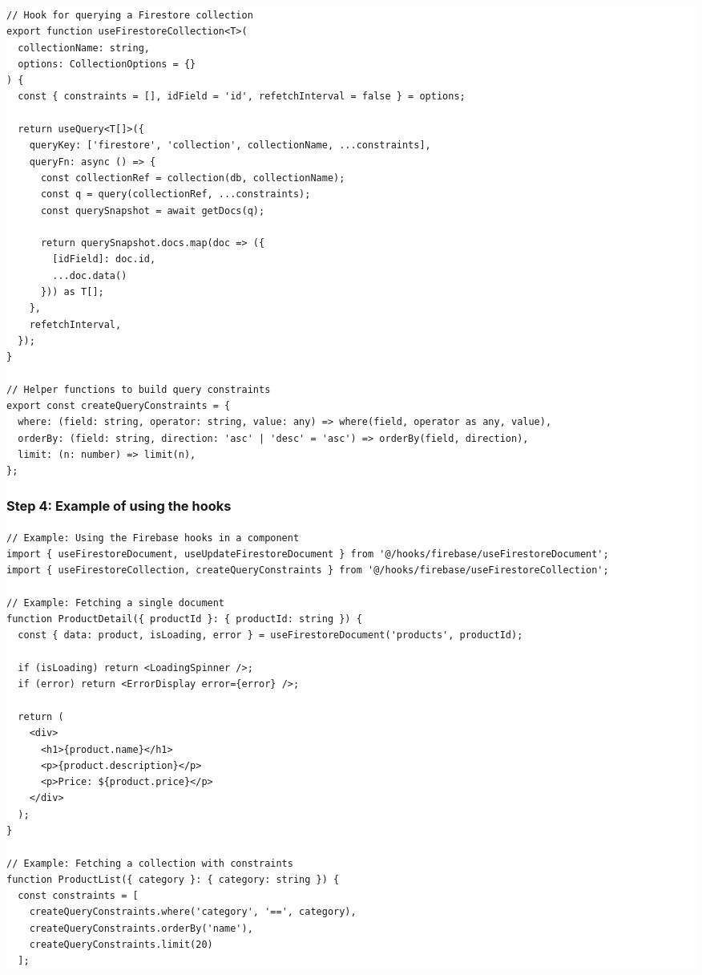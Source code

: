 ```tsx
// Hook for querying a Firestore collection
export function useFirestoreCollection<T>(
  collectionName: string,
  options: CollectionOptions = {}
) {
  const { constraints = [], idField = 'id', refetchInterval = false } = options;
  
  return useQuery<T[]>({
    queryKey: ['firestore', 'collection', collectionName, ...constraints],
    queryFn: async () => {
      const collectionRef = collection(db, collectionName);
      const q = query(collectionRef, ...constraints);
      const querySnapshot = await getDocs(q);
      
      return querySnapshot.docs.map(doc => ({
        [idField]: doc.id,
        ...doc.data()
      })) as T[];
    },
    refetchInterval,
  });
}

// Helper functions to build query constraints
export const createQueryConstraints = {
  where: (field: string, operator: string, value: any) => where(field, operator as any, value),
  orderBy: (field: string, direction: 'asc' | 'desc' = 'asc') => orderBy(field, direction),
  limit: (n: number) => limit(n),
};
```

### Step 4: Example of using the hooks

```tsx
// Example: Using the Firebase hooks in a component
import { useFirestoreDocument, useUpdateFirestoreDocument } from '@/hooks/firebase/useFirestoreDocument';
import { useFirestoreCollection, createQueryConstraints } from '@/hooks/firebase/useFirestoreCollection';

// Example: Fetching a single document
function ProductDetail({ productId }: { productId: string }) {
  const { data: product, isLoading, error } = useFirestoreDocument('products', productId);
  
  if (isLoading) return <LoadingSpinner />;
  if (error) return <ErrorDisplay error={error} />;
  
  return (
    <div>
      <h1>{product.name}</h1>
      <p>{product.description}</p>
      <p>Price: ${product.price}</p>
    </div>
  );
}

// Example: Fetching a collection with constraints
function ProductList({ category }: { category: string }) {
  const constraints = [
    createQueryConstraints.where('category', '==', category),
    createQueryConstraints.orderBy('name'),
    createQueryConstraints.limit(20)
  ];
```
